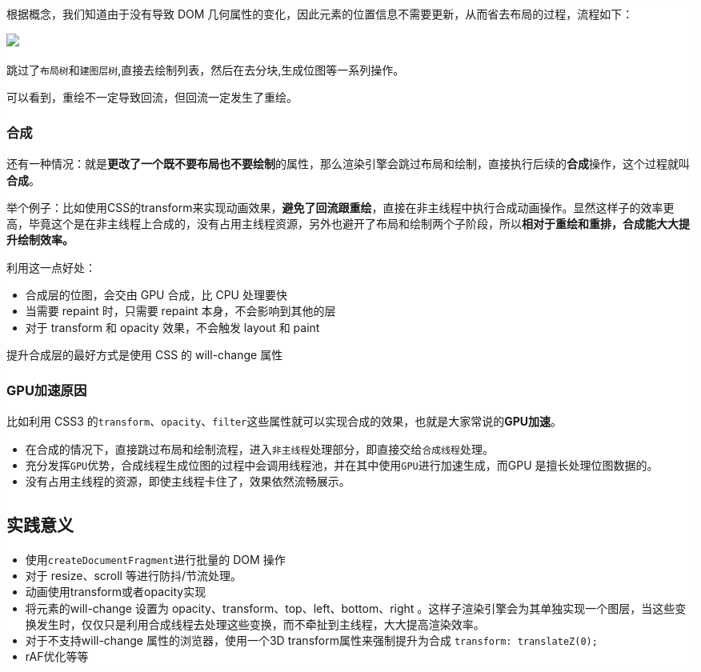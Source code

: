 根据概念，我们知道由于没有导致 DOM 几何属性的变化，因此元素的位置信息不需要更新，从而省去布局的过程，流程如下：

![](https://user-gold-cdn.xitu.io/2020/7/8/1732ec3b24ec43c9?imageslim)

跳过了`布局树`和`建图层树`,直接去绘制列表，然后在去分块,生成位图等一系列操作。

可以看到，重绘不一定导致回流，但回流一定发生了重绘。

### 合成

还有一种情况：就是**更改了一个既不要布局也不要绘制**的属性，那么渲染引擎会跳过布局和绘制，直接执行后续的**合成**操作，这个过程就叫**合成**。

举个例子：比如使用CSS的transform来实现动画效果，**避免了回流跟重绘**，直接在非主线程中执行合成动画操作。显然这样子的效率更高，毕竟这个是在非主线程上合成的，没有占用主线程资源，另外也避开了布局和绘制两个子阶段，所以**相对于重绘和重排，合成能大大提升绘制效率。**

利用这一点好处：

-  合成层的位图，会交由 GPU 合成，比 CPU 处理要快
-  当需要 repaint 时，只需要 repaint 本身，不会影响到其他的层
-  对于 transform 和 opacity 效果，不会触发 layout 和 paint

提升合成层的最好方式是使用 CSS 的 will-change 属性

### GPU加速原因

比如利用 CSS3 的`transform`、`opacity`、`filter`这些属性就可以实现合成的效果，也就是大家常说的**GPU加速**。

-  在合成的情况下，直接跳过布局和绘制流程，进入`非主线程`处理部分，即直接交给`合成线程`处理。
-  充分发挥`GPU`优势，合成线程生成位图的过程中会调用线程池，并在其中使用`GPU`进行加速生成，而GPU 是擅长处理位图数据的。
-  没有占用主线程的资源，即使主线程卡住了，效果依然流畅展示。

## 实践意义

-  使用`createDocumentFragment`进行批量的 DOM 操作
-  对于 resize、scroll 等进行防抖/节流处理。
-  动画使用transform或者opacity实现
-  将元素的will-change 设置为 opacity、transform、top、left、bottom、right 。这样子渲染引擎会为其单独实现一个图层，当这些变换发生时，仅仅只是利用合成线程去处理这些变换，而不牵扯到主线程，大大提高渲染效率。
-  对于不支持will-change 属性的浏览器，使用一个3D transform属性来强制提升为合成 `transform: translateZ(0);`
-  rAF优化等等

